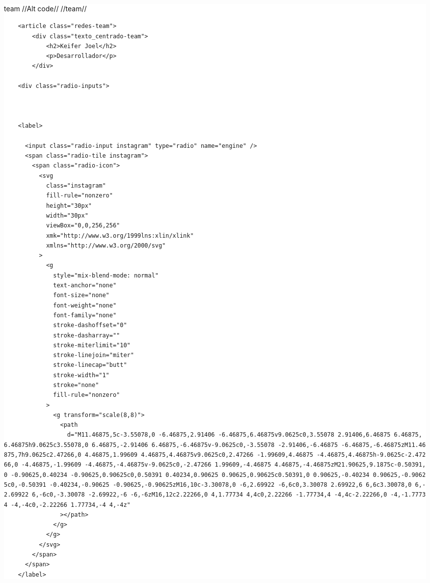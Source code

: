 team //Alt code// //team//
<article class="team-completo">
<div class="dividido-team">
    <article class="persona-team">

        

        <article class="redes-team">
            <div class="texto_centrado-team">
                <h2>Keifer Joel</h2>
                <p>Desarrollador</p>
            </div>
            
        <div class="radio-inputs">

           
        
        <label>
            
          <input class="radio-input instagram" type="radio" name="engine" />
          <span class="radio-tile instagram">
            <span class="radio-icon">
              <svg
                class="instagram"
                fill-rule="nonzero"
                height="30px"
                width="30px"
                viewBox="0,0,256,256"
                xmk="http://www.w3.org/1999lns:xlin/xlink"
                xmlns="http://www.w3.org/2000/svg"
              >
                <g
                  style="mix-blend-mode: normal"
                  text-anchor="none"
                  font-size="none"
                  font-weight="none"
                  font-family="none"
                  stroke-dashoffset="0"
                  stroke-dasharray=""
                  stroke-miterlimit="10"
                  stroke-linejoin="miter"
                  stroke-linecap="butt"
                  stroke-width="1"
                  stroke="none"
                  fill-rule="nonzero"
                >
                  <g transform="scale(8,8)">
                    <path
                      d="M11.46875,5c-3.55078,0 -6.46875,2.91406 -6.46875,6.46875v9.0625c0,3.55078 2.91406,6.46875 6.46875,6.46875h9.0625c3.55078,0 6.46875,-2.91406 6.46875,-6.46875v-9.0625c0,-3.55078 -2.91406,-6.46875 -6.46875,-6.46875zM11.46875,7h9.0625c2.47266,0 4.46875,1.99609 4.46875,4.46875v9.0625c0,2.47266 -1.99609,4.46875 -4.46875,4.46875h-9.0625c-2.47266,0 -4.46875,-1.99609 -4.46875,-4.46875v-9.0625c0,-2.47266 1.99609,-4.46875 4.46875,-4.46875zM21.90625,9.1875c-0.50391,0 -0.90625,0.40234 -0.90625,0.90625c0,0.50391 0.40234,0.90625 0.90625,0.90625c0.50391,0 0.90625,-0.40234 0.90625,-0.90625c0,-0.50391 -0.40234,-0.90625 -0.90625,-0.90625zM16,10c-3.30078,0 -6,2.69922 -6,6c0,3.30078 2.69922,6 6,6c3.30078,0 6,-2.69922 6,-6c0,-3.30078 -2.69922,-6 -6,-6zM16,12c2.22266,0 4,1.77734 4,4c0,2.22266 -1.77734,4 -4,4c-2.22266,0 -4,-1.77734 -4,-4c0,-2.22266 1.77734,-4 4,-4z"
                    ></path>
                  </g>
                </g>
              </svg>
            </span>
          </span>
        </label>
      